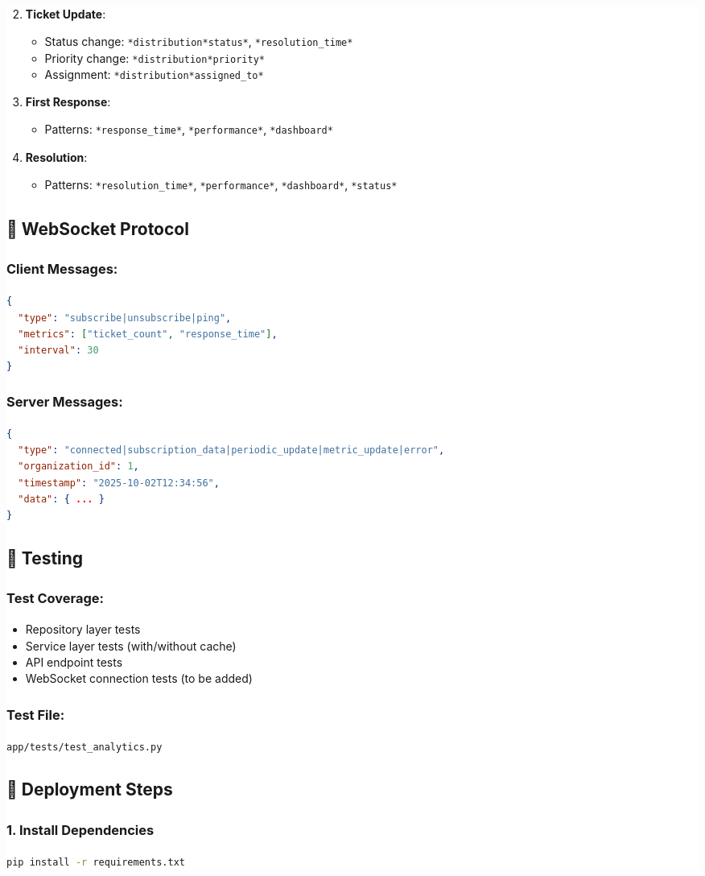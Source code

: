 2. **Ticket Update**:
   - Status change: `*distribution*status*`, `*resolution_time*`
   - Priority change: `*distribution*priority*`
   - Assignment: `*distribution*assigned_to*`

3. **First Response**:
   - Patterns: `*response_time*`, `*performance*`, `*dashboard*`

4. **Resolution**:
   - Patterns: `*resolution_time*`, `*performance*`, `*dashboard*`, `*status*`

## 🔌 WebSocket Protocol

### Client Messages:
```json
{
  "type": "subscribe|unsubscribe|ping",
  "metrics": ["ticket_count", "response_time"],
  "interval": 30
}
```

### Server Messages:
```json
{
  "type": "connected|subscription_data|periodic_update|metric_update|error",
  "organization_id": 1,
  "timestamp": "2025-10-02T12:34:56",
  "data": { ... }
}
```

## 🧪 Testing

### Test Coverage:
- Repository layer tests
- Service layer tests (with/without cache)
- API endpoint tests
- WebSocket connection tests (to be added)

### Test File:
`app/tests/test_analytics.py`

## 🚀 Deployment Steps

### 1. Install Dependencies
```bash
pip install -r requirements.txt
```
